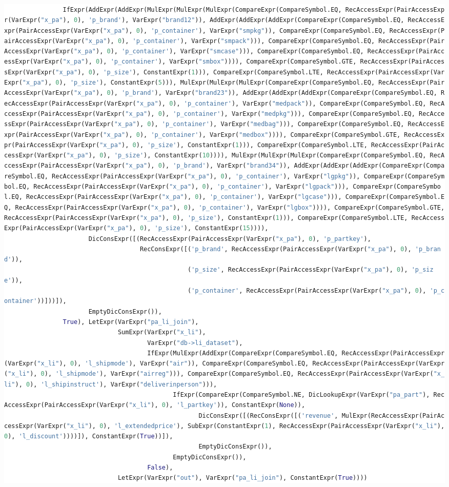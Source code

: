```python
                IfExpr(AddExpr(AddExpr(MulExpr(MulExpr(MulExpr(CompareExpr(CompareSymbol.EQ, RecAccessExpr(PairAccessExpr(VarExpr("x_pa"), 0), 'p_brand'), VarExpr("brand12")), AddExpr(AddExpr(AddExpr(CompareExpr(CompareSymbol.EQ, RecAccessExpr(PairAccessExpr(VarExpr("x_pa"), 0), 'p_container'), VarExpr("smpkg")), CompareExpr(CompareSymbol.EQ, RecAccessExpr(PairAccessExpr(VarExpr("x_pa"), 0), 'p_container'), VarExpr("smpack"))), CompareExpr(CompareSymbol.EQ, RecAccessExpr(PairAccessExpr(VarExpr("x_pa"), 0), 'p_container'), VarExpr("smcase"))), CompareExpr(CompareSymbol.EQ, RecAccessExpr(PairAccessExpr(VarExpr("x_pa"), 0), 'p_container'), VarExpr("smbox")))), CompareExpr(CompareSymbol.GTE, RecAccessExpr(PairAccessExpr(VarExpr("x_pa"), 0), 'p_size'), ConstantExpr(1))), CompareExpr(CompareSymbol.LTE, RecAccessExpr(PairAccessExpr(VarExpr("x_pa"), 0), 'p_size'), ConstantExpr(5))), MulExpr(MulExpr(MulExpr(CompareExpr(CompareSymbol.EQ, RecAccessExpr(PairAccessExpr(VarExpr("x_pa"), 0), 'p_brand'), VarExpr("brand23")), AddExpr(AddExpr(AddExpr(CompareExpr(CompareSymbol.EQ, RecAccessExpr(PairAccessExpr(VarExpr("x_pa"), 0), 'p_container'), VarExpr("medpack")), CompareExpr(CompareSymbol.EQ, RecAccessExpr(PairAccessExpr(VarExpr("x_pa"), 0), 'p_container'), VarExpr("medpkg"))), CompareExpr(CompareSymbol.EQ, RecAccessExpr(PairAccessExpr(VarExpr("x_pa"), 0), 'p_container'), VarExpr("medbag"))), CompareExpr(CompareSymbol.EQ, RecAccessExpr(PairAccessExpr(VarExpr("x_pa"), 0), 'p_container'), VarExpr("medbox")))), CompareExpr(CompareSymbol.GTE, RecAccessExpr(PairAccessExpr(VarExpr("x_pa"), 0), 'p_size'), ConstantExpr(1))), CompareExpr(CompareSymbol.LTE, RecAccessExpr(PairAccessExpr(VarExpr("x_pa"), 0), 'p_size'), ConstantExpr(10)))), MulExpr(MulExpr(MulExpr(CompareExpr(CompareSymbol.EQ, RecAccessExpr(PairAccessExpr(VarExpr("x_pa"), 0), 'p_brand'), VarExpr("brand34")), AddExpr(AddExpr(AddExpr(CompareExpr(CompareSymbol.EQ, RecAccessExpr(PairAccessExpr(VarExpr("x_pa"), 0), 'p_container'), VarExpr("lgpkg")), CompareExpr(CompareSymbol.EQ, RecAccessExpr(PairAccessExpr(VarExpr("x_pa"), 0), 'p_container'), VarExpr("lgpack"))), CompareExpr(CompareSymbol.EQ, RecAccessExpr(PairAccessExpr(VarExpr("x_pa"), 0), 'p_container'), VarExpr("lgcase"))), CompareExpr(CompareSymbol.EQ, RecAccessExpr(PairAccessExpr(VarExpr("x_pa"), 0), 'p_container'), VarExpr("lgbox")))), CompareExpr(CompareSymbol.GTE, RecAccessExpr(PairAccessExpr(VarExpr("x_pa"), 0), 'p_size'), ConstantExpr(1))), CompareExpr(CompareSymbol.LTE, RecAccessExpr(PairAccessExpr(VarExpr("x_pa"), 0), 'p_size'), ConstantExpr(15)))), 
                       DicConsExpr([(RecAccessExpr(PairAccessExpr(VarExpr("x_pa"), 0), 'p_partkey'),
                                     RecConsExpr([('p_brand', RecAccessExpr(PairAccessExpr(VarExpr("x_pa"), 0), 'p_brand')), 
                                                  ('p_size', RecAccessExpr(PairAccessExpr(VarExpr("x_pa"), 0), 'p_size')), 
                                                  ('p_container', RecAccessExpr(PairAccessExpr(VarExpr("x_pa"), 0), 'p_container'))]))]), 
                       EmptyDicConsExpr()), 
                True), LetExpr(VarExpr("pa_li_join"), 
                               SumExpr(VarExpr("x_li"), 
                                       VarExpr("db->li_dataset"), 
                                       IfExpr(MulExpr(AddExpr(CompareExpr(CompareSymbol.EQ, RecAccessExpr(PairAccessExpr(VarExpr("x_li"), 0), 'l_shipmode'), VarExpr("air")), CompareExpr(CompareSymbol.EQ, RecAccessExpr(PairAccessExpr(VarExpr("x_li"), 0), 'l_shipmode'), VarExpr("airreg"))), CompareExpr(CompareSymbol.EQ, RecAccessExpr(PairAccessExpr(VarExpr("x_li"), 0), 'l_shipinstruct'), VarExpr("deliverinperson"))), 
                                              IfExpr(CompareExpr(CompareSymbol.NE, DicLookupExpr(VarExpr("pa_part"), RecAccessExpr(PairAccessExpr(VarExpr("x_li"), 0), 'l_partkey')), ConstantExpr(None)), 
                                                     DicConsExpr([(RecConsExpr([('revenue', MulExpr(RecAccessExpr(PairAccessExpr(VarExpr("x_li"), 0), 'l_extendedprice'), SubExpr(ConstantExpr(1), RecAccessExpr(PairAccessExpr(VarExpr("x_li"), 0), 'l_discount'))))]), ConstantExpr(True))]), 
                                                     EmptyDicConsExpr()), 
                                              EmptyDicConsExpr()), 
                                       False), 
                               LetExpr(VarExpr("out"), VarExpr("pa_li_join"), ConstantExpr(True))))
```

[comment]: <> (concat&#40;<a = 1>, <b = 2>&#41;)